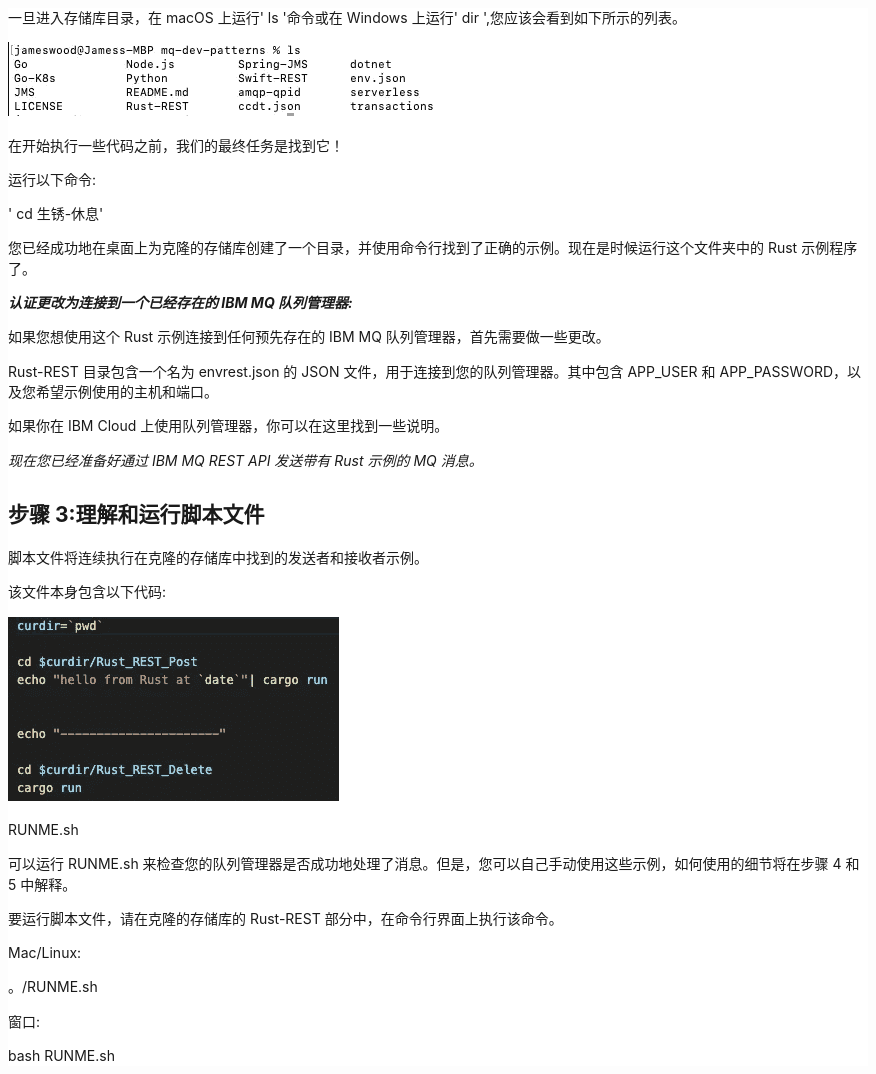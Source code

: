 一旦进入存储库目录，在 macOS 上运行' ls '命令或在 Windows 上运行' dir ',您应该会看到如下所示的列表。

![](img/647aa23cf4a699a1e7d2efb2aeb388de.png)

在开始执行一些代码之前，我们的最终任务是找到它！

运行以下命令:

' cd 生锈-休息'

您已经成功地在桌面上为克隆的存储库创建了一个目录，并使用命令行找到了正确的示例。现在是时候运行这个文件夹中的 Rust 示例程序了。

***认证更改为连接到一个已经存在的 IBM MQ 队列管理器:***

如果您想使用这个 Rust 示例连接到任何预先存在的 IBM MQ 队列管理器，首先需要做一些更改。

Rust-REST 目录包含一个名为 envrest.json 的 JSON 文件，用于连接到您的队列管理器。其中包含 APP_USER 和 APP_PASSWORD，以及您希望示例使用的主机和端口。

如果你在 IBM Cloud 上使用队列管理器，你可以在这里找到一些说明。

*现在您已经准备好通过 IBM MQ REST API 发送带有 Rust 示例的 MQ 消息。*

## 步骤 3:理解和运行脚本文件

脚本文件将连续执行在克隆的存储库中找到的发送者和接收者示例。

该文件本身包含以下代码:

![](img/43c447d1f959422dc3ea6e54eb93178b.png)

RUNME.sh

可以运行 RUNME.sh 来检查您的队列管理器是否成功地处理了消息。但是，您可以自己手动使用这些示例，如何使用的细节将在步骤 4 和 5 中解释。

要运行脚本文件，请在克隆的存储库的 Rust-REST 部分中，在命令行界面上执行该命令。

Mac/Linux:

。/RUNME.sh

窗口:

bash RUNME.sh
